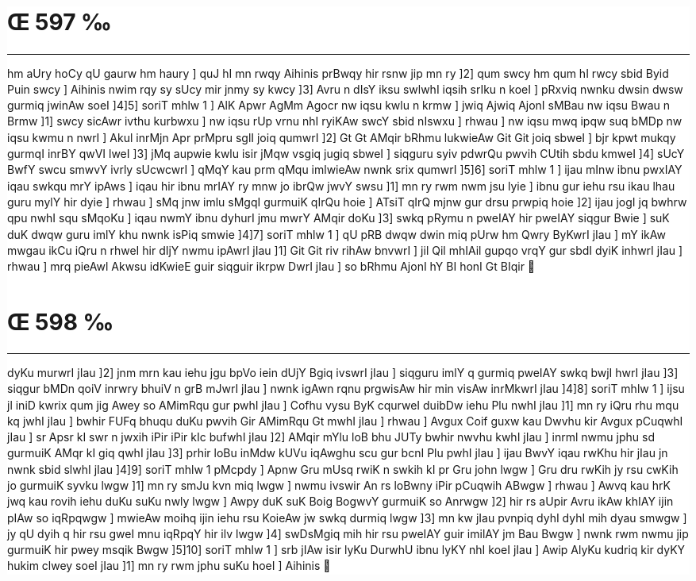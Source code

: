 # Œ 597 ‰
---
hm aUry hoCy qU gaurw hm haury ] quJ hI mn rwqy Aihinis prBwqy hir
rsnw jip mn ry ]2] qum swcy hm qum hI rwcy sbid Byid Puin swcy ]
Aihinis nwim rqy sy sUcy mir jnmy sy kwcy ]3] Avru n dIsY iksu swlwhI
iqsih srIku n koeI ] pRxviq nwnku dwsin dwsw gurmiq jwinAw soeI
]4]5] soriT mhlw 1 ] AlK Apwr AgMm Agocr nw iqsu kwlu n krmw
] jwiq Ajwiq AjonI sMBau nw iqsu Bwau n Brmw ]1] swcy sicAwr ivthu
kurbwxu ] nw iqsu rUp vrnu nhI ryiKAw swcY sbid nIswxu ] rhwau ] nw
iqsu mwq ipqw suq bMDp nw iqsu kwmu n nwrI ] Akul inrMjn Apr prMpru
sglI joiq qumwrI ]2] Gt Gt AMqir bRhmu lukwieAw Git Git joiq
sbweI ] bjr kpwt mukqy gurmqI inrBY qwVI lweI ]3] jMq aupwie kwlu
isir jMqw vsgiq jugiq sbweI ] siqguru syiv pdwrQu pwvih CUtih sbdu
kmweI ]4] sUcY BwfY swcu smwvY ivrly sUcwcwrI ] qMqY kau prm qMqu
imlwieAw nwnk srix qumwrI ]5]6] soriT mhlw 1 ] ijau mInw ibnu
pwxIAY iqau swkqu mrY ipAws ] iqau hir ibnu mrIAY ry mnw jo ibrQw jwvY
swsu ]1] mn ry rwm nwm jsu lyie ] ibnu gur iehu rsu ikau lhau guru mylY
hir dyie ] rhwau ] sMq jnw imlu sMgqI gurmuiK qIrQu hoie ] ATsiT
qIrQ mjnw gur drsu prwpiq hoie ]2] ijau jogI jq bwhrw qpu nwhI squ
sMqoKu ] iqau nwmY ibnu dyhurI jmu mwrY AMqir doKu ]3] swkq pRymu n pweIAY
hir pweIAY siqgur Bwie ] suK duK dwqw guru imlY khu nwnk isPiq smwie
]4]7] soriT mhlw 1 ] qU pRB dwqw dwin miq pUrw hm Qwry ByKwrI jIau
] mY ikAw mwgau ikCu iQru n rhweI hir dIjY nwmu ipAwrI jIau ]1] Git
Git riv rihAw bnvwrI ] jil Qil mhIAil gupqo vrqY gur sbdI dyiK
inhwrI jIau ] rhwau ] mrq pieAwl Akwsu idKwieE guir siqguir ikrpw
DwrI jIau ] so bRhmu AjonI hY BI honI Gt BIqir

# Œ 598 ‰
---
dyKu murwrI jIau ]2] jnm mrn kau iehu jgu bpVo iein dUjY Bgiq
ivswrI jIau ] siqguru imlY q gurmiq pweIAY swkq bwjI hwrI jIau ]3]
siqgur bMDn qoiV inrwry bhuiV n grB mJwrI jIau ] nwnk igAwn rqnu
prgwisAw hir min visAw inrMkwrI jIau ]4]8] soriT mhlw 1 ] ijsu
jl iniD kwrix qum jig Awey so AMimRqu gur pwhI jIau ] Cofhu vysu ByK
cqurweI duibDw iehu Plu nwhI jIau ]1] mn ry iQru rhu mqu kq jwhI jIau
] bwhir FUFq bhuqu duKu pwvih Gir AMimRqu Gt mwhI jIau ] rhwau ]
Avgux Coif guxw kau Dwvhu kir Avgux pCuqwhI jIau ] sr Apsr kI swr
n jwxih iPir iPir kIc bufwhI jIau ]2] AMqir mYlu loB bhu JUTy bwhir
nwvhu kwhI jIau ] inrml nwmu jphu sd gurmuiK AMqr kI giq qwhI jIau
]3] prhir loBu inMdw kUVu iqAwghu scu gur bcnI Plu pwhI jIau ] ijau
BwvY iqau rwKhu hir jIau jn nwnk sbid slwhI jIau ]4]9] soriT mhlw
1 pMcpdy ] Apnw Gru mUsq rwiK n swkih kI pr Gru john lwgw ] Gru
dru rwKih jy rsu cwKih jo gurmuiK syvku lwgw ]1] mn ry smJu kvn miq
lwgw ] nwmu ivswir An rs loBwny iPir pCuqwih ABwgw ] rhwau ] Awvq
kau hrK jwq kau rovih iehu duKu suKu nwly lwgw ] Awpy duK suK Boig BogwvY
gurmuiK so Anrwgw ]2] hir rs aUpir Avru ikAw khIAY ijin pIAw so
iqRpqwgw ] mwieAw moihq ijin iehu rsu KoieAw jw swkq durmiq lwgw
]3] mn kw jIau pvnpiq dyhI dyhI mih dyau smwgw ] jy qU dyih q hir
rsu gweI mnu iqRpqY hir ilv lwgw ]4] swDsMgiq mih hir rsu pweIAY
guir imilAY jm Bau Bwgw ] nwnk rwm nwmu jip gurmuiK hir pwey msqik
Bwgw ]5]10] soriT mhlw 1 ] srb jIAw isir lyKu DurwhU ibnu lyKY nhI
koeI jIau ] Awip AlyKu kudriq kir dyKY hukim clwey soeI jIau ]1] mn ry
rwm jphu suKu hoeI ] Aihinis

